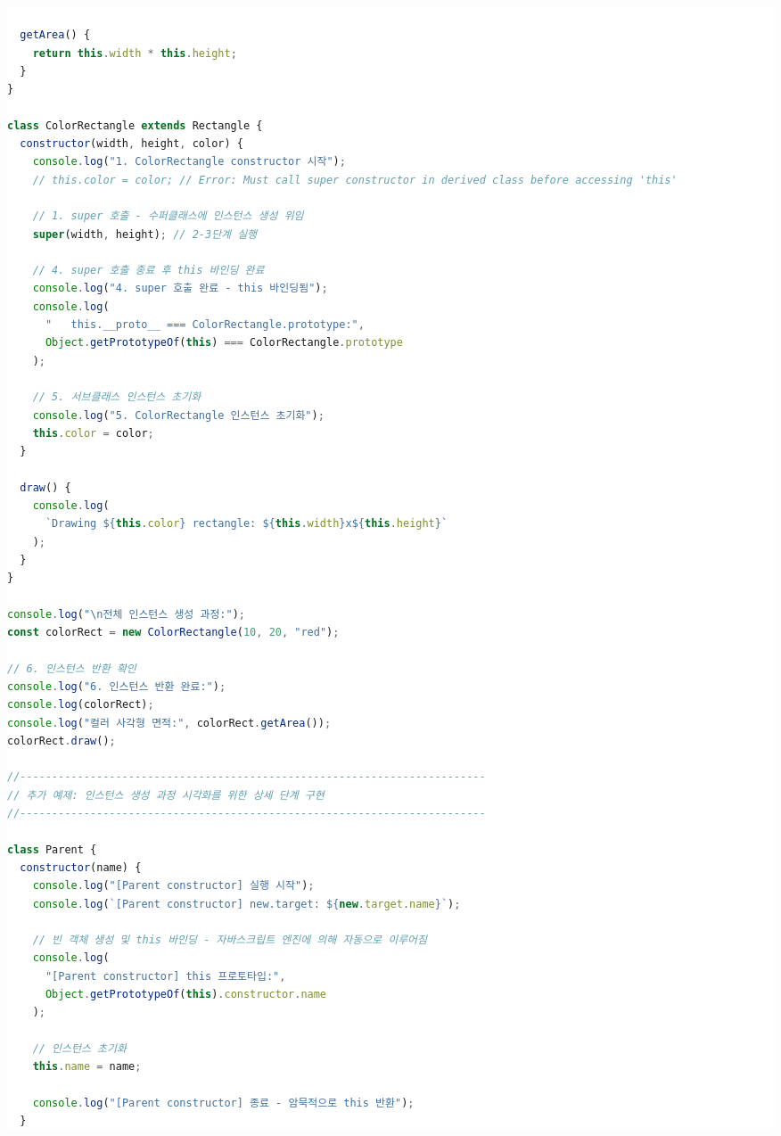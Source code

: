 ```js

  getArea() {
    return this.width * this.height;
  }
}

class ColorRectangle extends Rectangle {
  constructor(width, height, color) {
    console.log("1. ColorRectangle constructor 시작");
    // this.color = color; // Error: Must call super constructor in derived class before accessing 'this'

    // 1. super 호출 - 수퍼클래스에 인스턴스 생성 위임
    super(width, height); // 2-3단계 실행

    // 4. super 호출 종료 후 this 바인딩 완료
    console.log("4. super 호출 완료 - this 바인딩됨");
    console.log(
      "   this.__proto__ === ColorRectangle.prototype:",
      Object.getPrototypeOf(this) === ColorRectangle.prototype
    );

    // 5. 서브클래스 인스턴스 초기화
    console.log("5. ColorRectangle 인스턴스 초기화");
    this.color = color;
  }

  draw() {
    console.log(
      `Drawing ${this.color} rectangle: ${this.width}x${this.height}`
    );
  }
}

console.log("\n전체 인스턴스 생성 과정:");
const colorRect = new ColorRectangle(10, 20, "red");

// 6. 인스턴스 반환 확인
console.log("6. 인스턴스 반환 완료:");
console.log(colorRect);
console.log("컬러 사각형 면적:", colorRect.getArea());
colorRect.draw();

//-------------------------------------------------------------------------
// 추가 예제: 인스턴스 생성 과정 시각화를 위한 상세 단계 구현
//-------------------------------------------------------------------------

class Parent {
  constructor(name) {
    console.log("[Parent constructor] 실행 시작");
    console.log(`[Parent constructor] new.target: ${new.target.name}`);

    // 빈 객체 생성 및 this 바인딩 - 자바스크립트 엔진에 의해 자동으로 이루어짐
    console.log(
      "[Parent constructor] this 프로토타입:",
      Object.getPrototypeOf(this).constructor.name
    );

    // 인스턴스 초기화
    this.name = name;

    console.log("[Parent constructor] 종료 - 암묵적으로 this 반환");
  }
```